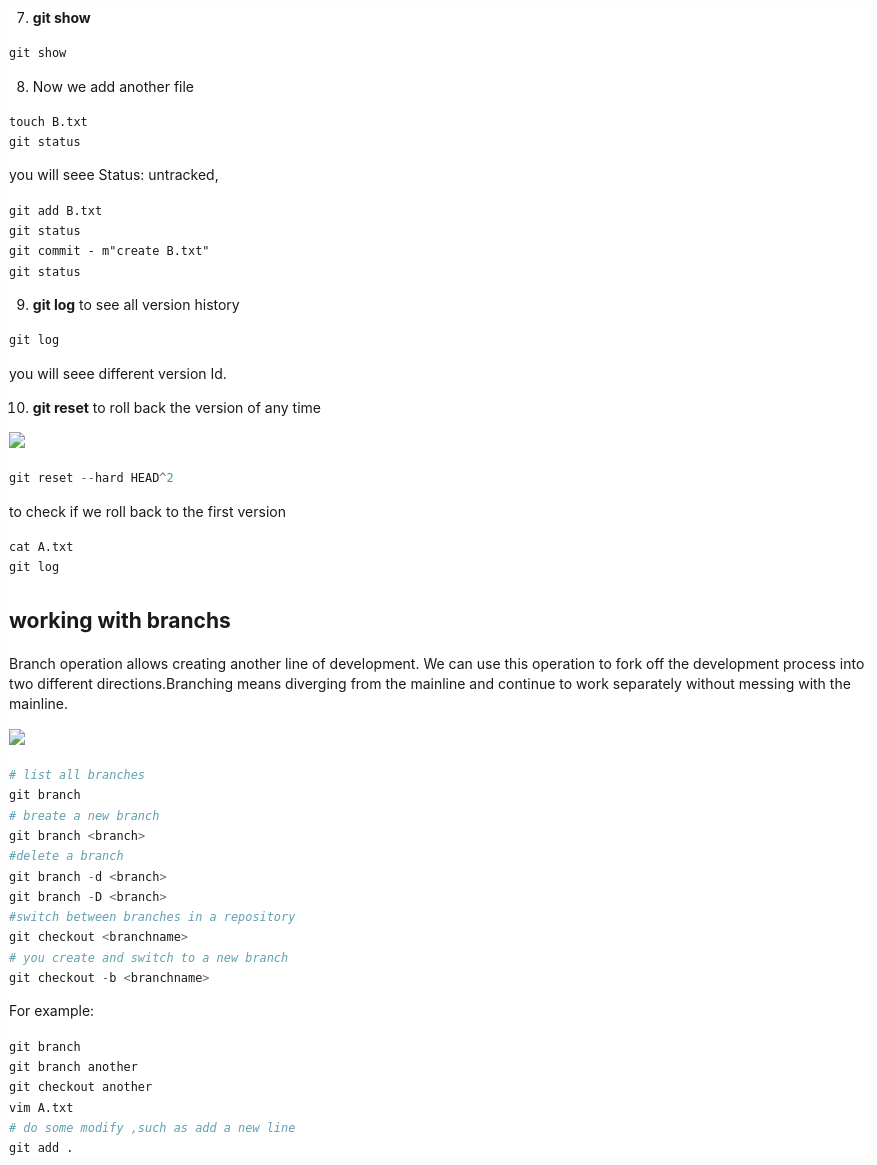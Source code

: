 7. **git show**

```python
git show
```

8. Now we add  another file
```
touch B.txt
git status
```
you will seee Status: untracked,

```
git add B.txt
git status
git commit - m"create B.txt"
git status
```
   
9. **git log** to see all version history
```python
git log
```
you will seee different version Id.

10. **git reset** to roll back the  version of any time

![](https://hwdong-net.github.io/imgs/git/git_reset.png)

```python
git reset --hard HEAD^2
```
to check if we roll back to the first version
```
cat A.txt
git log
```


## working with branchs

Branch operation allows creating another line of development. We can use this operation to fork off the development process into two different directions.Branching means diverging from the mainline and continue to work separately without messing with the mainline. 

![](https://hwdong-net.github.io/imgs/gitgit_branch_checkout.png)


```python
# list all branches
git branch
# breate a new branch
git branch <branch>
#delete a branch
git branch -d <branch>
git branch -D <branch>
#switch between branches in a repository
git checkout <branchname> 
# you create and switch to a new branch
git checkout -b <branchname>  
```
For example:
```python
git branch
git branch another
git checkout another
vim A.txt
# do some modify ,such as add a new line
git add .
```